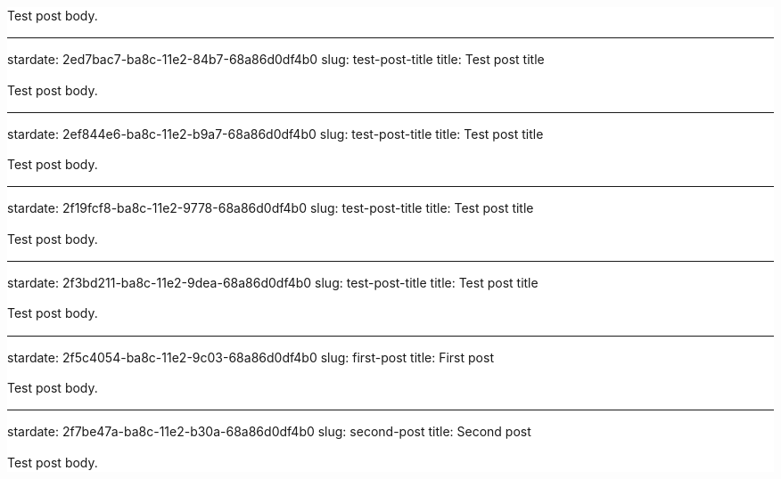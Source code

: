 
Test post body.

---
stardate: 2ed7bac7-ba8c-11e2-84b7-68a86d0df4b0
slug: test-post-title
title: Test post title


Test post body.

---
stardate: 2ef844e6-ba8c-11e2-b9a7-68a86d0df4b0
slug: test-post-title
title: Test post title


Test post body.

---
stardate: 2f19fcf8-ba8c-11e2-9778-68a86d0df4b0
slug: test-post-title
title: Test post title


Test post body.

---
stardate: 2f3bd211-ba8c-11e2-9dea-68a86d0df4b0
slug: test-post-title
title: Test post title


Test post body.

---
stardate: 2f5c4054-ba8c-11e2-9c03-68a86d0df4b0
slug: first-post
title: First post


Test post body.

---
stardate: 2f7be47a-ba8c-11e2-b30a-68a86d0df4b0
slug: second-post
title: Second post


Test post body.
